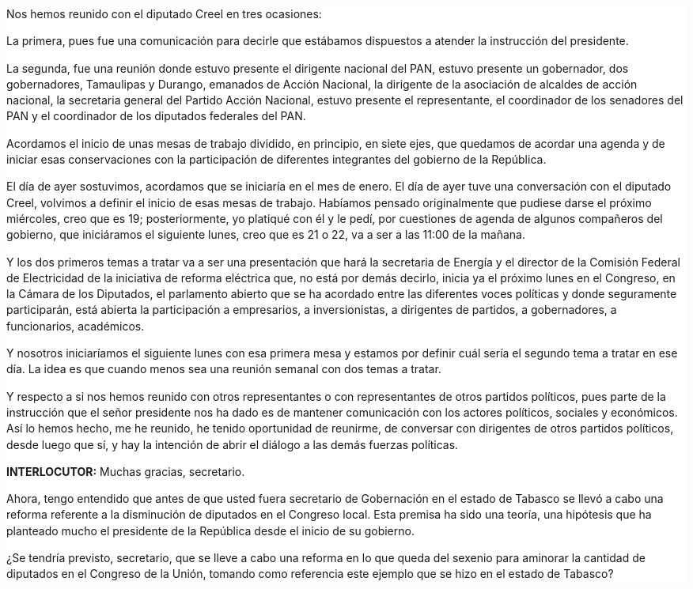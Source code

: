 Nos hemos reunido con el diputado Creel en tres ocasiones:

La primera, pues fue una comunicación para decirle que estábamos dispuestos a
atender la instrucción del presidente.

La segunda, fue una reunión donde estuvo presente el dirigente nacional del
PAN, estuvo presente un gobernador, dos gobernadores, Tamaulipas y Durango,
emanados de Acción Nacional, la dirigente de la asociación de alcaldes de
acción nacional, la secretaria general del Partido Acción Nacional, estuvo
presente el representante, el coordinador de los senadores del PAN y el
coordinador de los diputados federales del PAN.

Acordamos el inicio de unas mesas de trabajo dividido, en principio, en siete
ejes, que quedamos de acordar una agenda y de iniciar esas conservaciones con
la participación de diferentes integrantes del gobierno de la República.

El día de ayer sostuvimos, acordamos que se iniciaría en el mes de enero. El
día de ayer tuve una conversación con el diputado Creel, volvimos a definir el
inicio de esas mesas de trabajo. Habíamos pensado originalmente que pudiese
darse el próximo miércoles, creo que es 19; posteriormente, yo platiqué con él
y le pedí, por cuestiones de agenda de algunos compañeros del gobierno, que
iniciáramos el siguiente lunes, creo que es 21 o 22, va a ser a las 11:00 de
la mañana.

Y los dos primeros temas a tratar va a ser una presentación que hará la
secretaria de Energía y el director de la Comisión Federal de Electricidad de
la iniciativa de reforma eléctrica que, no está por demás decirlo, inicia ya
el próximo lunes en el Congreso, en la Cámara de los Diputados, el parlamento
abierto que se ha acordado entre las diferentes voces políticas y donde
seguramente participarán, está abierta la participación a empresarios, a
inversionistas, a dirigentes de partidos, a gobernadores, a funcionarios,
académicos.

Y nosotros iniciaríamos el siguiente lunes con esa primera mesa y estamos por
definir cuál sería el segundo tema a tratar en ese día. La idea es que cuando
menos sea una reunión semanal con dos temas a tratar.

Y respecto a si nos hemos reunido con otros representantes o con
representantes de otros partidos políticos, pues parte de la instrucción que
el señor presidente nos ha dado es de mantener comunicación con los actores
políticos, sociales y económicos. Así lo hemos hecho, me he reunido, he tenido
oportunidad de reunirme, de conversar con dirigentes de otros partidos
políticos, desde luego que sí, y hay la intención de abrir el diálogo a las
demás fuerzas políticas.

**INTERLOCUTOR:** Muchas gracias, secretario.

Ahora, tengo entendido que antes de que usted fuera secretario de Gobernación
en el estado de Tabasco se llevó a cabo una reforma referente a la disminución
de diputados en el Congreso local. Esta premisa ha sido una teoría, una
hipótesis que ha planteado mucho el presidente de la República desde el inicio
de su gobierno.

¿Se tendría previsto, secretario, que se lleve a cabo una reforma en lo que
queda del sexenio para aminorar la cantidad de diputados en el Congreso de la
Unión, tomando como referencia este ejemplo que se hizo en el estado de
Tabasco?
